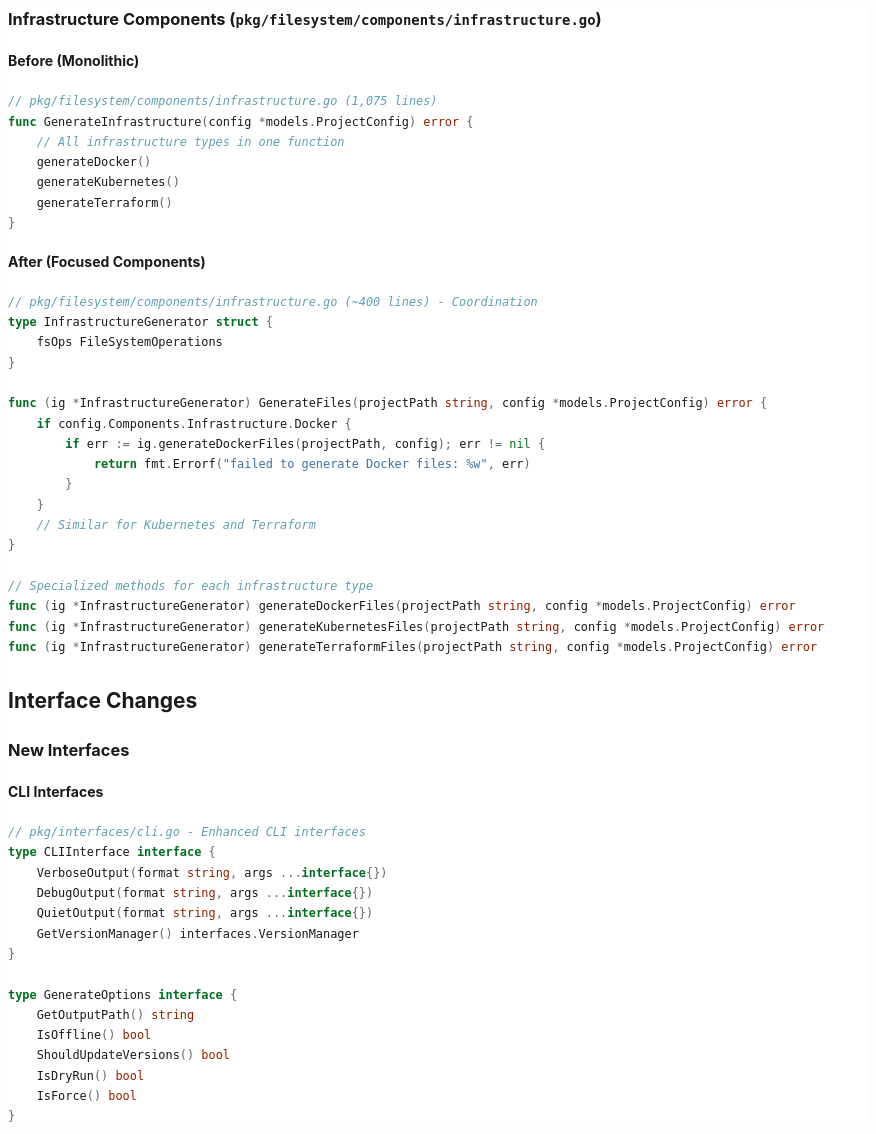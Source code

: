 ### Infrastructure Components (`pkg/filesystem/components/infrastructure.go`)

#### Before (Monolithic)

```go
// pkg/filesystem/components/infrastructure.go (1,075 lines)
func GenerateInfrastructure(config *models.ProjectConfig) error {
    // All infrastructure types in one function
    generateDocker()
    generateKubernetes()
    generateTerraform()
}
```

#### After (Focused Components)

```go
// pkg/filesystem/components/infrastructure.go (~400 lines) - Coordination
type InfrastructureGenerator struct {
    fsOps FileSystemOperations
}

func (ig *InfrastructureGenerator) GenerateFiles(projectPath string, config *models.ProjectConfig) error {
    if config.Components.Infrastructure.Docker {
        if err := ig.generateDockerFiles(projectPath, config); err != nil {
            return fmt.Errorf("failed to generate Docker files: %w", err)
        }
    }
    // Similar for Kubernetes and Terraform
}

// Specialized methods for each infrastructure type
func (ig *InfrastructureGenerator) generateDockerFiles(projectPath string, config *models.ProjectConfig) error
func (ig *InfrastructureGenerator) generateKubernetesFiles(projectPath string, config *models.ProjectConfig) error
func (ig *InfrastructureGenerator) generateTerraformFiles(projectPath string, config *models.ProjectConfig) error
```

## Interface Changes

### New Interfaces

#### CLI Interfaces

```go
// pkg/interfaces/cli.go - Enhanced CLI interfaces
type CLIInterface interface {
    VerboseOutput(format string, args ...interface{})
    DebugOutput(format string, args ...interface{})
    QuietOutput(format string, args ...interface{})
    GetVersionManager() interfaces.VersionManager
}

type GenerateOptions interface {
    GetOutputPath() string
    IsOffline() bool
    ShouldUpdateVersions() bool
    IsDryRun() bool
    IsForce() bool
}
```